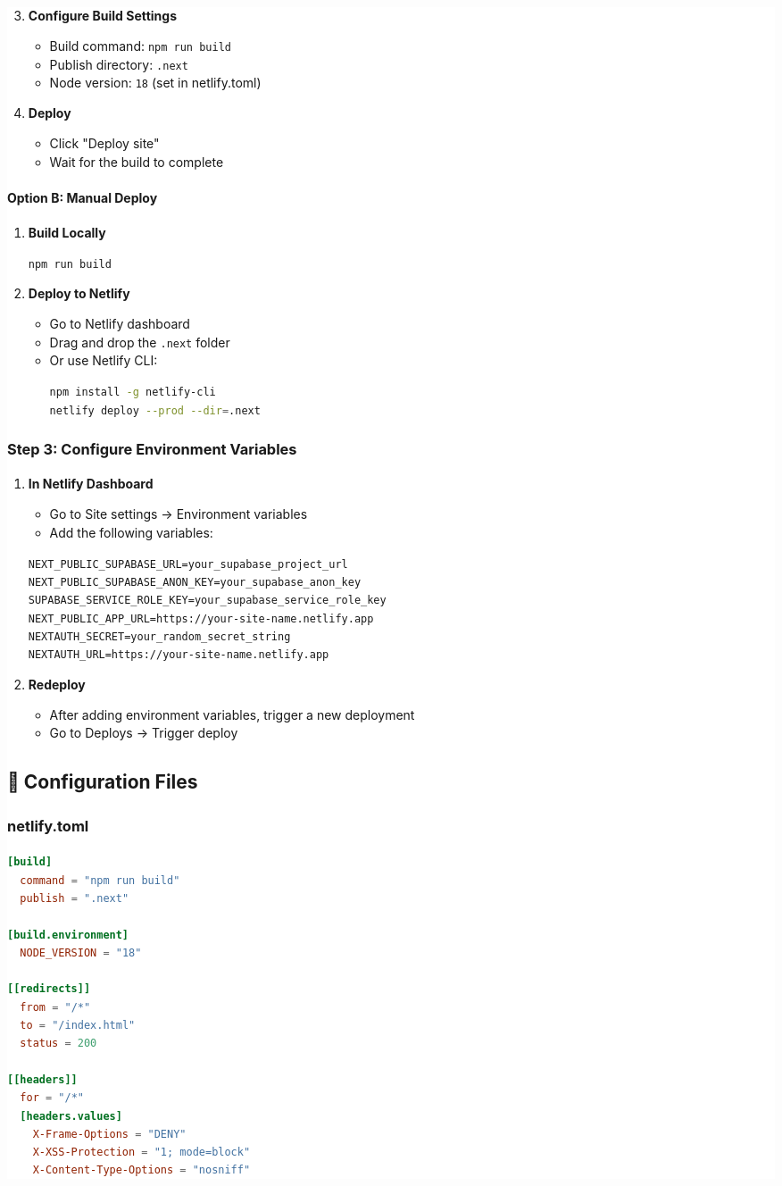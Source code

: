 3. **Configure Build Settings**
   - Build command: `npm run build`
   - Publish directory: `.next`
   - Node version: `18` (set in netlify.toml)

4. **Deploy**
   - Click "Deploy site"
   - Wait for the build to complete

#### Option B: Manual Deploy

1. **Build Locally**
   ```bash
   npm run build
   ```

2. **Deploy to Netlify**
   - Go to Netlify dashboard
   - Drag and drop the `.next` folder
   - Or use Netlify CLI:
     ```bash
     npm install -g netlify-cli
     netlify deploy --prod --dir=.next
     ```

### Step 3: Configure Environment Variables

1. **In Netlify Dashboard**
   - Go to Site settings → Environment variables
   - Add the following variables:

   ```
   NEXT_PUBLIC_SUPABASE_URL=your_supabase_project_url
   NEXT_PUBLIC_SUPABASE_ANON_KEY=your_supabase_anon_key
   SUPABASE_SERVICE_ROLE_KEY=your_supabase_service_role_key
   NEXT_PUBLIC_APP_URL=https://your-site-name.netlify.app
   NEXTAUTH_SECRET=your_random_secret_string
   NEXTAUTH_URL=https://your-site-name.netlify.app
   ```

2. **Redeploy**
   - After adding environment variables, trigger a new deployment
   - Go to Deploys → Trigger deploy

## 🔧 Configuration Files

### netlify.toml
```toml
[build]
  command = "npm run build"
  publish = ".next"

[build.environment]
  NODE_VERSION = "18"

[[redirects]]
  from = "/*"
  to = "/index.html"
  status = 200

[[headers]]
  for = "/*"
  [headers.values]
    X-Frame-Options = "DENY"
    X-XSS-Protection = "1; mode=block"
    X-Content-Type-Options = "nosniff"
```